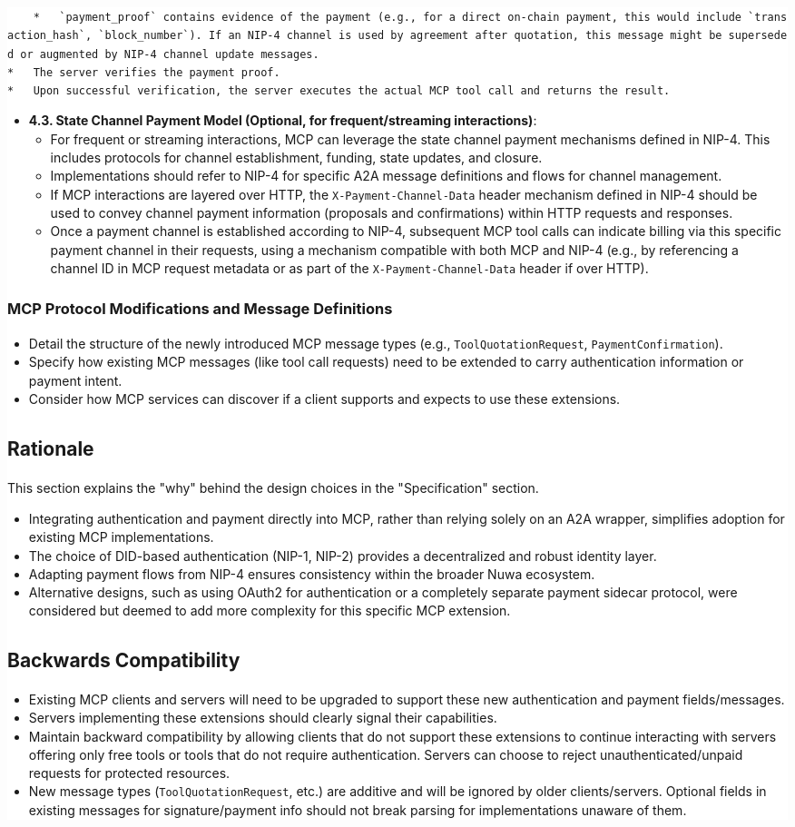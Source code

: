         *   `payment_proof` contains evidence of the payment (e.g., for a direct on-chain payment, this would include `transaction_hash`, `block_number`). If an NIP-4 channel is used by agreement after quotation, this message might be superseded or augmented by NIP-4 channel update messages.
    *   The server verifies the payment proof.
    *   Upon successful verification, the server executes the actual MCP tool call and returns the result.
*   **4.3. State Channel Payment Model (Optional, for frequent/streaming interactions)**:
    *   For frequent or streaming interactions, MCP can leverage the state channel payment mechanisms defined in NIP-4. This includes protocols for channel establishment, funding, state updates, and closure.
    *   Implementations should refer to NIP-4 for specific A2A message definitions and flows for channel management. 
    *   If MCP interactions are layered over HTTP, the `X-Payment-Channel-Data` header mechanism defined in NIP-4 should be used to convey channel payment information (proposals and confirmations) within HTTP requests and responses.
    *   Once a payment channel is established according to NIP-4, subsequent MCP tool calls can indicate billing via this specific payment channel in their requests, using a mechanism compatible with both MCP and NIP-4 (e.g., by referencing a channel ID in MCP request metadata or as part of the `X-Payment-Channel-Data` header if over HTTP).

### MCP Protocol Modifications and Message Definitions

*   Detail the structure of the newly introduced MCP message types (e.g., `ToolQuotationRequest`, `PaymentConfirmation`).
*   Specify how existing MCP messages (like tool call requests) need to be extended to carry authentication information or payment intent.
*   Consider how MCP services can discover if a client supports and expects to use these extensions.

## Rationale

This section explains the "why" behind the design choices in the "Specification" section. 
*   Integrating authentication and payment directly into MCP, rather than relying solely on an A2A wrapper, simplifies adoption for existing MCP implementations.
*   The choice of DID-based authentication (NIP-1, NIP-2) provides a decentralized and robust identity layer.
*   Adapting payment flows from NIP-4 ensures consistency within the broader Nuwa ecosystem.
*   Alternative designs, such as using OAuth2 for authentication or a completely separate payment sidecar protocol, were considered but deemed to add more complexity for this specific MCP extension.

## Backwards Compatibility

*   Existing MCP clients and servers will need to be upgraded to support these new authentication and payment fields/messages.
*   Servers implementing these extensions should clearly signal their capabilities.
*   Maintain backward compatibility by allowing clients that do not support these extensions to continue interacting with servers offering only free tools or tools that do not require authentication. Servers can choose to reject unauthenticated/unpaid requests for protected resources.
*   New message types (`ToolQuotationRequest`, etc.) are additive and will be ignored by older clients/servers. Optional fields in existing messages for signature/payment info should not break parsing for implementations unaware of them.
